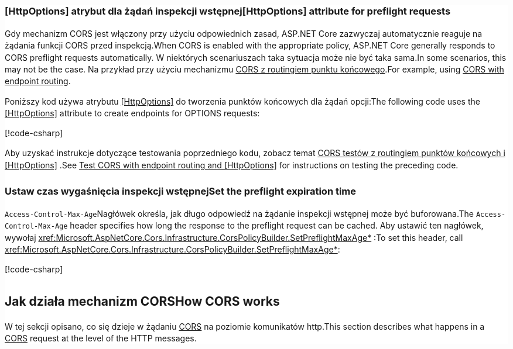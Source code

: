 <a name="pro"></a>

### <a name="httpoptions-attribute-for-preflight-requests"></a><span data-ttu-id="79157-298">[HttpOptions] atrybut dla żądań inspekcji wstępnej</span><span class="sxs-lookup"><span data-stu-id="79157-298">[HttpOptions] attribute for preflight requests</span></span>

<span data-ttu-id="79157-299">Gdy mechanizm CORS jest włączony przy użyciu odpowiednich zasad, ASP.NET Core zazwyczaj automatycznie reaguje na żądania funkcji CORS przed inspekcją.</span><span class="sxs-lookup"><span data-stu-id="79157-299">When CORS is enabled with the appropriate policy, ASP.NET Core generally responds to CORS preflight requests automatically.</span></span> <span data-ttu-id="79157-300">W niektórych scenariuszach taka sytuacja może nie być taka sama.</span><span class="sxs-lookup"><span data-stu-id="79157-300">In some scenarios, this may not be the case.</span></span> <span data-ttu-id="79157-301">Na przykład przy użyciu mechanizmu [CORS z routingiem punktu końcowego](#ecors).</span><span class="sxs-lookup"><span data-stu-id="79157-301">For example, using [CORS with endpoint routing](#ecors).</span></span>

<span data-ttu-id="79157-302">Poniższy kod używa atrybutu [[HttpOptions]](xref:Microsoft.AspNetCore.Mvc.HttpOptionsAttribute) do tworzenia punktów końcowych dla żądań opcji:</span><span class="sxs-lookup"><span data-stu-id="79157-302">The following code uses the [[HttpOptions]](xref:Microsoft.AspNetCore.Mvc.HttpOptionsAttribute) attribute to create endpoints for OPTIONS requests:</span></span>

[!code-csharp[](cors/3.1sample/Cors/WebAPI/Controllers/TodoItems2Controller.cs?name=snippet&highlight=5-17)]

<span data-ttu-id="79157-303">Aby uzyskać instrukcje dotyczące testowania poprzedniego kodu, zobacz temat [CORS testów z routingiem punktów końcowych i [HttpOptions]](#tcer) .</span><span class="sxs-lookup"><span data-stu-id="79157-303">See [Test CORS with endpoint routing and [HttpOptions]](#tcer) for instructions on testing the preceding code.</span></span>

### <a name="set-the-preflight-expiration-time"></a><span data-ttu-id="79157-304">Ustaw czas wygaśnięcia inspekcji wstępnej</span><span class="sxs-lookup"><span data-stu-id="79157-304">Set the preflight expiration time</span></span>

<span data-ttu-id="79157-305">`Access-Control-Max-Age`Nagłówek określa, jak długo odpowiedź na żądanie inspekcji wstępnej może być buforowana.</span><span class="sxs-lookup"><span data-stu-id="79157-305">The `Access-Control-Max-Age` header specifies how long the response to the preflight request can be cached.</span></span> <span data-ttu-id="79157-306">Aby ustawić ten nagłówek, wywołaj <xref:Microsoft.AspNetCore.Cors.Infrastructure.CorsPolicyBuilder.SetPreflightMaxAge*> :</span><span class="sxs-lookup"><span data-stu-id="79157-306">To set this header, call <xref:Microsoft.AspNetCore.Cors.Infrastructure.CorsPolicyBuilder.SetPreflightMaxAge*>:</span></span>

[!code-csharp[](cors/3.1sample/Cors/WebAPI/StartupAllowSubdomain.cs?name=snippet7)]
<a name="how-cors"></a>

## <a name="how-cors-works"></a><span data-ttu-id="79157-307">Jak działa mechanizm CORS</span><span class="sxs-lookup"><span data-stu-id="79157-307">How CORS works</span></span>

<span data-ttu-id="79157-308">W tej sekcji opisano, co się dzieje w żądaniu [CORS](https://developer.mozilla.org/docs/Web/HTTP/CORS) na poziomie komunikatów http.</span><span class="sxs-lookup"><span data-stu-id="79157-308">This section describes what happens in a [CORS](https://developer.mozilla.org/docs/Web/HTTP/CORS) request at the level of the HTTP messages.</span></span>

